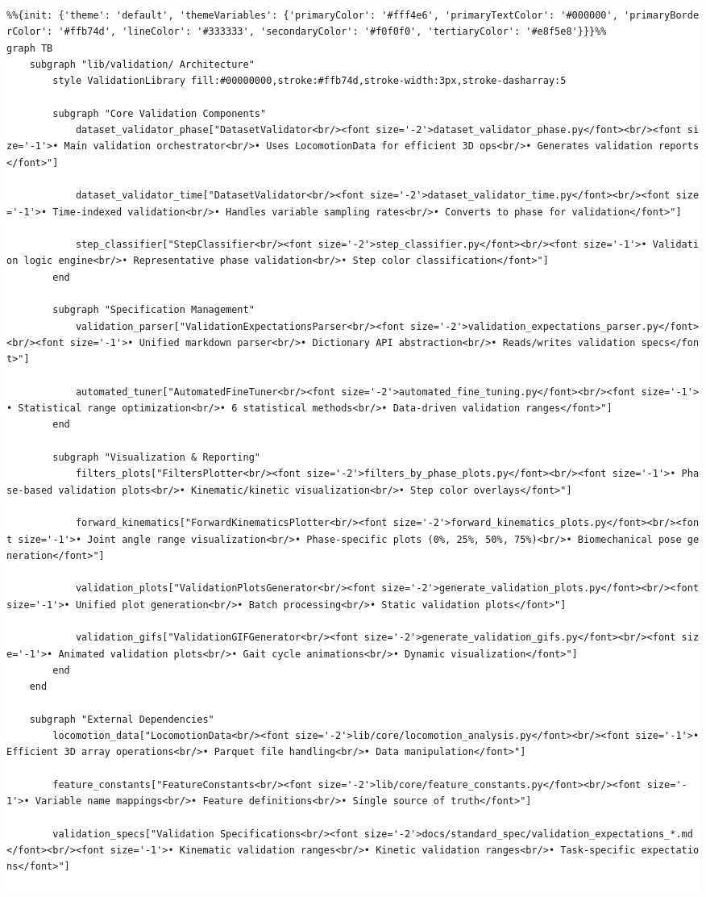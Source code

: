 ```mermaid
%%{init: {'theme': 'default', 'themeVariables': {'primaryColor': '#fff4e6', 'primaryTextColor': '#000000', 'primaryBorderColor': '#ffb74d', 'lineColor': '#333333', 'secondaryColor': '#f0f0f0', 'tertiaryColor': '#e8f5e8'}}}%%
graph TB
    subgraph "lib/validation/ Architecture"
        style ValidationLibrary fill:#00000000,stroke:#ffb74d,stroke-width:3px,stroke-dasharray:5
        
        subgraph "Core Validation Components"
            dataset_validator_phase["DatasetValidator<br/><font size='-2'>dataset_validator_phase.py</font><br/><font size='-1'>• Main validation orchestrator<br/>• Uses LocomotionData for efficient 3D ops<br/>• Generates validation reports</font>"]
            
            dataset_validator_time["DatasetValidator<br/><font size='-2'>dataset_validator_time.py</font><br/><font size='-1'>• Time-indexed validation<br/>• Handles variable sampling rates<br/>• Converts to phase for validation</font>"]
            
            step_classifier["StepClassifier<br/><font size='-2'>step_classifier.py</font><br/><font size='-1'>• Validation logic engine<br/>• Representative phase validation<br/>• Step color classification</font>"]
        end
        
        subgraph "Specification Management"
            validation_parser["ValidationExpectationsParser<br/><font size='-2'>validation_expectations_parser.py</font><br/><font size='-1'>• Unified markdown parser<br/>• Dictionary API abstraction<br/>• Reads/writes validation specs</font>"]
            
            automated_tuner["AutomatedFineTuner<br/><font size='-2'>automated_fine_tuning.py</font><br/><font size='-1'>• Statistical range optimization<br/>• 6 statistical methods<br/>• Data-driven validation ranges</font>"]
        end
        
        subgraph "Visualization & Reporting"
            filters_plots["FiltersPlotter<br/><font size='-2'>filters_by_phase_plots.py</font><br/><font size='-1'>• Phase-based validation plots<br/>• Kinematic/kinetic visualization<br/>• Step color overlays</font>"]
            
            forward_kinematics["ForwardKinematicsPlotter<br/><font size='-2'>forward_kinematics_plots.py</font><br/><font size='-1'>• Joint angle range visualization<br/>• Phase-specific plots (0%, 25%, 50%, 75%)<br/>• Biomechanical pose generation</font>"]
            
            validation_plots["ValidationPlotsGenerator<br/><font size='-2'>generate_validation_plots.py</font><br/><font size='-1'>• Unified plot generation<br/>• Batch processing<br/>• Static validation plots</font>"]
            
            validation_gifs["ValidationGIFGenerator<br/><font size='-2'>generate_validation_gifs.py</font><br/><font size='-1'>• Animated validation plots<br/>• Gait cycle animations<br/>• Dynamic visualization</font>"]
        end
    end
    
    subgraph "External Dependencies"
        locomotion_data["LocomotionData<br/><font size='-2'>lib/core/locomotion_analysis.py</font><br/><font size='-1'>• Efficient 3D array operations<br/>• Parquet file handling<br/>• Data manipulation</font>"]
        
        feature_constants["FeatureConstants<br/><font size='-2'>lib/core/feature_constants.py</font><br/><font size='-1'>• Variable name mappings<br/>• Feature definitions<br/>• Single source of truth</font>"]
        
        validation_specs["Validation Specifications<br/><font size='-2'>docs/standard_spec/validation_expectations_*.md</font><br/><font size='-1'>• Kinematic validation ranges<br/>• Kinetic validation ranges<br/>• Task-specific expectations</font>"]
        
```